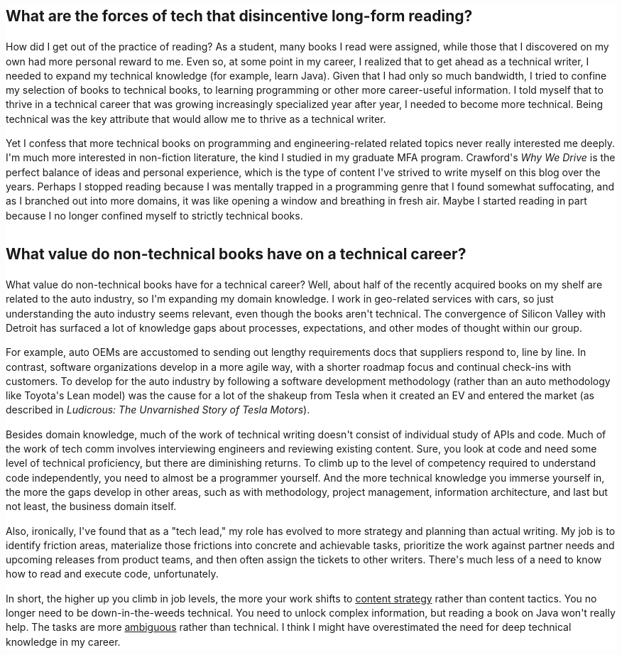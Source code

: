 ## What are the forces of tech that disincentive long-form reading?

How did I get out of the practice of reading? As a student, many books I read were assigned, while those that I discovered on my own had more personal reward to me. Even so, at some point in my career, I realized that to get ahead as a technical writer, I needed to expand my technical knowledge (for example, learn Java). Given that I had only so much bandwidth, I tried to confine my selection of books to technical books, to learning programming or other more career-useful information. I told myself that to thrive in a technical career that was growing increasingly specialized year after year, I needed to become more technical. Being technical was the key attribute that would allow me to thrive as a technical writer.

Yet I confess that more technical books on programming and engineering-related related topics never really interested me deeply. I'm much more interested in non-fiction literature, the kind I studied in my graduate MFA program. Crawford's _Why We Drive_ is the perfect balance of ideas and personal experience, which is the type of content I've strived to write myself on this blog over the years. Perhaps I stopped reading because I was mentally trapped in a programming genre that I found somewhat suffocating, and as I branched out into more domains, it was like opening a window and breathing in fresh air. Maybe I started reading in part because I no longer confined myself to strictly technical books.

## What value do non-technical books have on a technical career?

What value do non-technical books have for a technical career? Well, about half of the recently acquired books on my shelf are related to the auto industry, so I'm expanding my domain knowledge. I work in geo-related services with cars, so just understanding the auto industry seems relevant, even though the books aren't technical. The convergence of Silicon Valley with Detroit has surfaced a lot of knowledge gaps about processes, expectations, and other modes of thought within our group.

For example, auto OEMs are accustomed to sending out lengthy requirements docs that suppliers respond to, line by line. In contrast, software organizations develop in a more agile way, with a shorter roadmap focus and continual check-ins with customers. To develop for the auto industry by following a software development methodology (rather than an auto methodology like Toyota's Lean model) was the cause for a lot of the shakeup from Tesla when it created an EV and entered the market (as described in *Ludicrous: The Unvarnished Story of Tesla Motors*).

Besides domain knowledge, much of the work of technical writing doesn't consist of individual study of APIs and code. Much of the work of tech comm involves interviewing engineers and reviewing existing content. Sure, you look at code and need some level of technical proficiency, but there are diminishing returns. To climb up to the level of competency required to understand code independently, you need to almost be a programmer yourself. And the more technical knowledge you immerse yourself in, the more the gaps develop in other areas, such as with methodology, project management, information architecture, and last but not least, the business domain itself.

Also, ironically, I've found that as a "tech lead," my role has evolved to more strategy and planning than actual writing. My job is to identify friction areas, materialize those frictions into concrete and achievable tasks, prioritize the work against partner needs and upcoming releases from product teams, and then often assign the tickets to other writers. There's much less of a need to know how to read and execute code, unfortunately.

In short, the higher up you climb in job levels, the more your work shifts to [content strategy](/learnapidoc/docapis_dx_content_strategy.html) rather than content tactics. You no longer need to be down-in-the-weeds technical. You need to unlock complex information, but reading a book on Java won't really help. The tasks are more [ambiguous](/blog/what-is-ambiguous-content) rather than technical. I think I might have overestimated the need for deep technical knowledge in my career.
